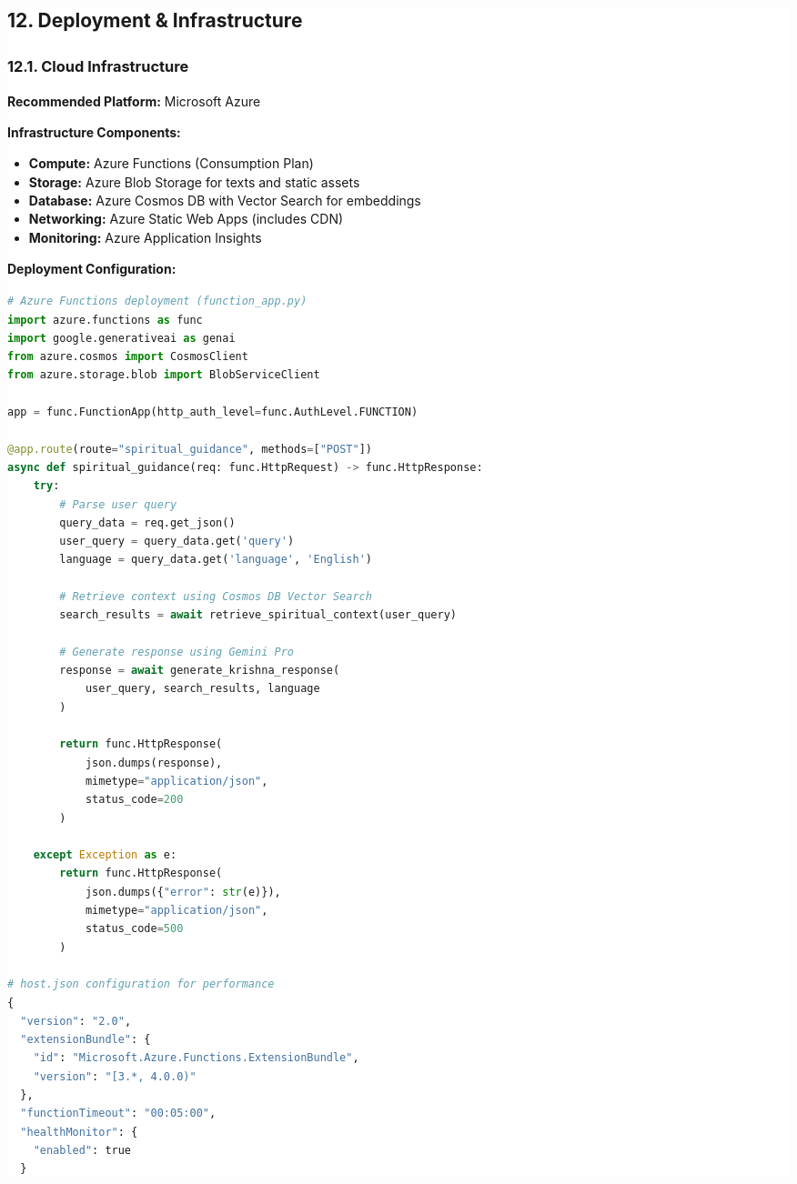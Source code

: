
## 12. Deployment & Infrastructure

### 12.1. Cloud Infrastructure

**Recommended Platform:** Microsoft Azure

**Infrastructure Components:**
* **Compute:** Azure Functions (Consumption Plan)
* **Storage:** Azure Blob Storage for texts and static assets
* **Database:** Azure Cosmos DB with Vector Search for embeddings
* **Networking:** Azure Static Web Apps (includes CDN)
* **Monitoring:** Azure Application Insights

**Deployment Configuration:**
```python
# Azure Functions deployment (function_app.py)
import azure.functions as func
import google.generativeai as genai
from azure.cosmos import CosmosClient
from azure.storage.blob import BlobServiceClient

app = func.FunctionApp(http_auth_level=func.AuthLevel.FUNCTION)

@app.route(route="spiritual_guidance", methods=["POST"])
async def spiritual_guidance(req: func.HttpRequest) -> func.HttpResponse:
    try:
        # Parse user query
        query_data = req.get_json()
        user_query = query_data.get('query')
        language = query_data.get('language', 'English')
        
        # Retrieve context using Cosmos DB Vector Search
        search_results = await retrieve_spiritual_context(user_query)
        
        # Generate response using Gemini Pro
        response = await generate_krishna_response(
            user_query, search_results, language
        )
        
        return func.HttpResponse(
            json.dumps(response),
            mimetype="application/json",
            status_code=200
        )
    
    except Exception as e:
        return func.HttpResponse(
            json.dumps({"error": str(e)}),
            mimetype="application/json", 
            status_code=500
        )

# host.json configuration for performance
{
  "version": "2.0",
  "extensionBundle": {
    "id": "Microsoft.Azure.Functions.ExtensionBundle",
    "version": "[3.*, 4.0.0)"
  },
  "functionTimeout": "00:05:00",
  "healthMonitor": {
    "enabled": true
  }
```